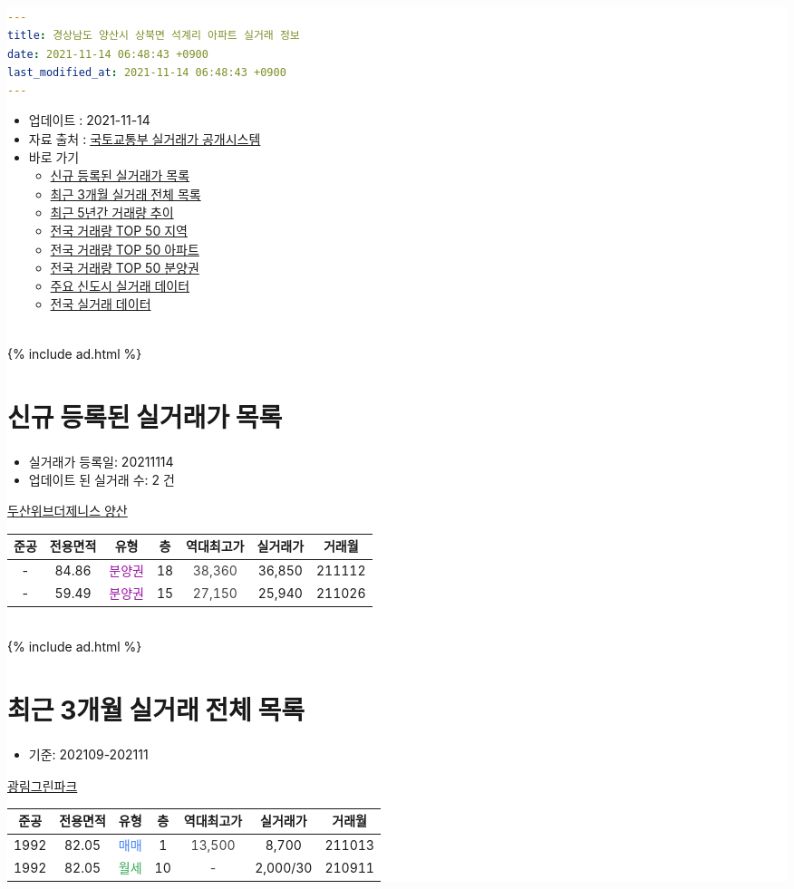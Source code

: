 ```yaml
---
title: 경상남도 양산시 상북면 석계리 아파트 실거래 정보
date: 2021-11-14 06:48:43 +0900
last_modified_at: 2021-11-14 06:48:43 +0900
---
```


* 업데이트 : 2021-11-14
* 자료 출처 : [국토교통부 실거래가 공개시스템](http://rt.molit.go.kr)
* 바로 가기
    * [신규 등록된 실거래가 목록](#신규-등록된-실거래가-목록)
    * [최근 3개월 실거래 전체 목록](#최근-3개월-실거래-전체-목록)
    * [최근 5년간 거래량 추이](#최근-5년간-거래량-추이)
    * [전국 거래량 TOP 50 지역](https://inasie.github.io/apt-trade-info/최근-3개월-전국에서-가장-거래가-많이-발생한-지역)
    * [전국 거래량 TOP 50 아파트](https://inasie.github.io/apt-trade-info/최근-3개월-전국에서-가장-거래가-많이-발생한-아파트)
    * [전국 거래량 TOP 50 분양권](https://inasie.github.io/apt-trade-info/최근-3개월-전국에서-가장-거래가-많이-발생한-분양권)
    * [주요 신도시 실거래 데이터](https://inasie.github.io/apt-trade-info/주요-신도시)
    * [전국 실거래 데이터](https://inasie.github.io/apt-trade-info/전국)
<br>
{% include ad.html %}
<br>

# 신규 등록된 실거래가 목록
* 실거래가 등록일: 20211114
* 업데이트 된 실거래 수: 2 건


[두산위브더제니스 양산](https://search.naver.com/search.naver?query=%EA%B2%BD%EC%83%81%EB%82%A8%EB%8F%84+%EC%96%91%EC%82%B0%EC%8B%9C+%EC%83%81%EB%B6%81%EB%A9%B4+%EC%84%9D%EA%B3%84%EB%A6%AC+%EB%91%90%EC%82%B0%EC%9C%84%EB%B8%8C%EB%8D%94%EC%A0%9C%EB%8B%88%EC%8A%A4+%EC%96%91%EC%82%B0)

|준공|전용면적|유형|층|역대최고가|실거래가|거래월|
|:---:|:---:|:---:|:---:|:---:|:---:|:---:|
|-|84.86|<span style="color:#9C11A5">분양권</span>|18|<span style="color:#444444">38,360</span>|36,850|211112|
|-|59.49|<span style="color:#9C11A5">분양권</span>|15|<span style="color:#444444">27,150</span>|25,940|211026|


<br>
{% include ad.html %}
<br>

# 최근 3개월 실거래 전체 목록
* 기준: 202109-202111


[광림그린파크](https://search.naver.com/search.naver?query=%EA%B2%BD%EC%83%81%EB%82%A8%EB%8F%84+%EC%96%91%EC%82%B0%EC%8B%9C+%EC%83%81%EB%B6%81%EB%A9%B4+%EC%84%9D%EA%B3%84%EB%A6%AC+%EA%B4%91%EB%A6%BC%EA%B7%B8%EB%A6%B0%ED%8C%8C%ED%81%AC)

|준공|전용면적|유형|층|역대최고가|실거래가|거래월|
|:---:|:---:|:---:|:---:|:---:|:---:|:---:|
|1992|82.05|<span style="color:#4285f3">매매</span>|1|<span style="color:#444444">13,500</span>|8,700|211013|
|1992|82.05|<span style="color:#34a853">월세</span>|10|<span style="color:#444444">-</span>|2,000/30|210911|

